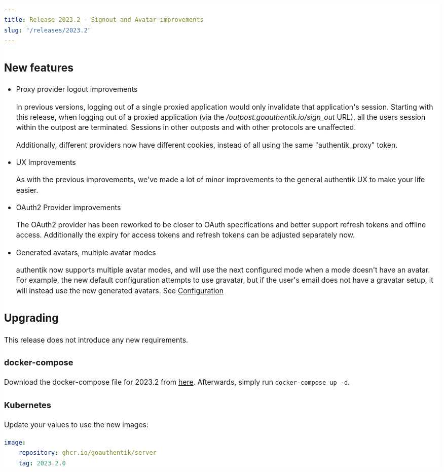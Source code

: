```yaml
---
title: Release 2023.2 - Signout and Avatar improvements
slug: "/releases/2023.2"
---
```


## New features

-   Proxy provider logout improvements

    In previous versions, logging out of a single proxied application would only invalidate that application's session. Starting with this release, when logging out of a proxied application (via the _/outpost.goauthentik.io/sign_out_ URL), all the users session within the outpost are terminated. Sessions in other outposts and with other protocols are unaffected.

    Additionally, different providers now have different cookies, instead of all using the same "authentik_proxy" token.

-   UX Improvements

    As with the previous improvements, we've made a lot of minor improvements to the general authentik UX to make your life easier.

-   OAuth2 Provider improvements

    The OAuth2 provider has been reworked to be closer to OAuth specifications and better support refresh tokens and offline access. Additionally the expiry for access tokens and refresh tokens can be adjusted separately now.

-   Generated avatars, multiple avatar modes

    authentik now supports multiple avatar modes, and will use the next configured mode when a mode doesn't have an avatar. For example, the new default configuration attempts to use gravatar, but if the user's email does not have a gravatar setup, it will instead use the new generated avatars. See [Configuration](../../sys-mgmt/settings.md#avatars)

## Upgrading

This release does not introduce any new requirements.

### docker-compose

Download the docker-compose file for 2023.2 from [here](https://goauthentik.io/version/2023.2/docker-compose.yml). Afterwards, simply run `docker-compose up -d`.

### Kubernetes

Update your values to use the new images:

```yaml
image:
    repository: ghcr.io/goauthentik/server
    tag: 2023.2.0
```
